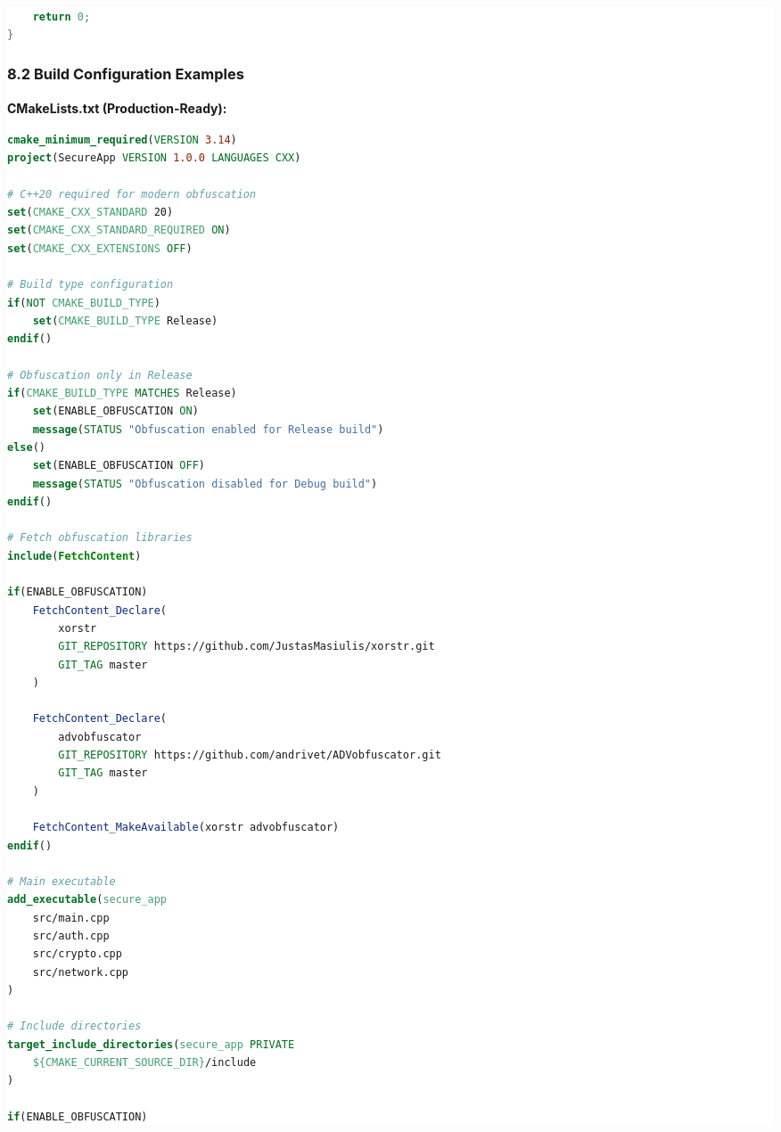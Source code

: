 ```cpp
    return 0;
}
```

### 8.2 Build Configuration Examples

**CMakeLists.txt (Production-Ready):**
```cmake
cmake_minimum_required(VERSION 3.14)
project(SecureApp VERSION 1.0.0 LANGUAGES CXX)

# C++20 required for modern obfuscation
set(CMAKE_CXX_STANDARD 20)
set(CMAKE_CXX_STANDARD_REQUIRED ON)
set(CMAKE_CXX_EXTENSIONS OFF)

# Build type configuration
if(NOT CMAKE_BUILD_TYPE)
    set(CMAKE_BUILD_TYPE Release)
endif()

# Obfuscation only in Release
if(CMAKE_BUILD_TYPE MATCHES Release)
    set(ENABLE_OBFUSCATION ON)
    message(STATUS "Obfuscation enabled for Release build")
else()
    set(ENABLE_OBFUSCATION OFF)
    message(STATUS "Obfuscation disabled for Debug build")
endif()

# Fetch obfuscation libraries
include(FetchContent)

if(ENABLE_OBFUSCATION)
    FetchContent_Declare(
        xorstr
        GIT_REPOSITORY https://github.com/JustasMasiulis/xorstr.git
        GIT_TAG master
    )

    FetchContent_Declare(
        advobfuscator
        GIT_REPOSITORY https://github.com/andrivet/ADVobfuscator.git
        GIT_TAG master
    )

    FetchContent_MakeAvailable(xorstr advobfuscator)
endif()

# Main executable
add_executable(secure_app
    src/main.cpp
    src/auth.cpp
    src/crypto.cpp
    src/network.cpp
)

# Include directories
target_include_directories(secure_app PRIVATE
    ${CMAKE_CURRENT_SOURCE_DIR}/include
)

if(ENABLE_OBFUSCATION)
```